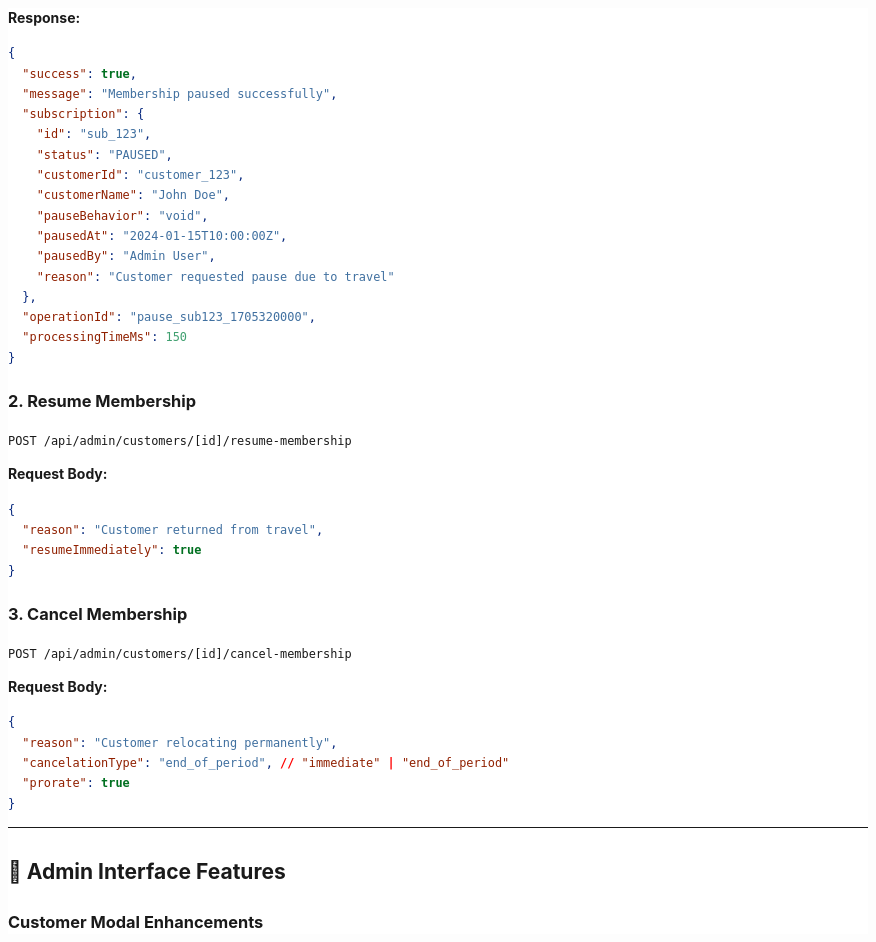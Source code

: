 **Response:**
```json
{
  "success": true,
  "message": "Membership paused successfully",
  "subscription": {
    "id": "sub_123",
    "status": "PAUSED",
    "customerId": "customer_123",
    "customerName": "John Doe",
    "pauseBehavior": "void",
    "pausedAt": "2024-01-15T10:00:00Z",
    "pausedBy": "Admin User",
    "reason": "Customer requested pause due to travel"
  },
  "operationId": "pause_sub123_1705320000",
  "processingTimeMs": 150
}
```

### 2. Resume Membership
```
POST /api/admin/customers/[id]/resume-membership
```

**Request Body:**
```json
{
  "reason": "Customer returned from travel",
  "resumeImmediately": true
}
```

### 3. Cancel Membership
```
POST /api/admin/customers/[id]/cancel-membership
```

**Request Body:**
```json
{
  "reason": "Customer relocating permanently",
  "cancelationType": "end_of_period", // "immediate" | "end_of_period"
  "prorate": true
}
```

---

## 🎨 **Admin Interface Features**

### Customer Modal Enhancements
